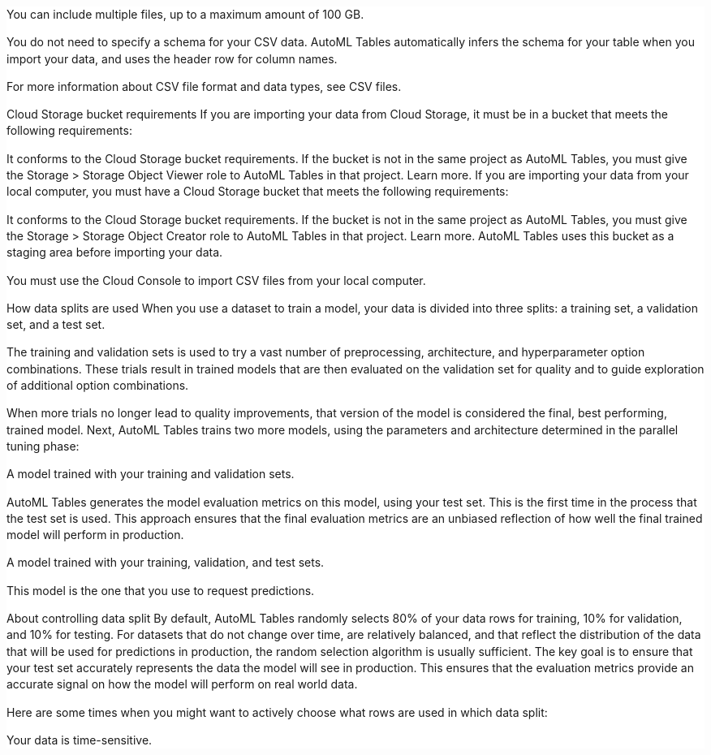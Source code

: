 You can include multiple files, up to a maximum amount of 100 GB.

You do not need to specify a schema for your CSV data. AutoML Tables automatically infers the schema for your table when you import your data, and uses the header row for column names.

For more information about CSV file format and data types, see CSV files.

Cloud Storage bucket requirements
If you are importing your data from Cloud Storage, it must be in a bucket that meets the following requirements:

It conforms to the Cloud Storage bucket requirements.
If the bucket is not in the same project as AutoML Tables, you must give the Storage > Storage Object Viewer role to AutoML Tables in that project. Learn more.
If you are importing your data from your local computer, you must have a Cloud Storage bucket that meets the following requirements:

It conforms to the Cloud Storage bucket requirements.
If the bucket is not in the same project as AutoML Tables, you must give the Storage > Storage Object Creator role to AutoML Tables in that project. Learn more.
AutoML Tables uses this bucket as a staging area before importing your data.

You must use the Cloud Console to import CSV files from your local computer.

How data splits are used
When you use a dataset to train a model, your data is divided into three splits: a training set, a validation set, and a test set.

The training and validation sets is used to try a vast number of preprocessing, architecture, and hyperparameter option combinations. These trials result in trained models that are then evaluated on the validation set for quality and to guide exploration of additional option combinations.

When more trials no longer lead to quality improvements, that version of the model is considered the final, best performing, trained model. Next, AutoML Tables trains two more models, using the parameters and architecture determined in the parallel tuning phase:

A model trained with your training and validation sets.

AutoML Tables generates the model evaluation metrics on this model, using your test set. This is the first time in the process that the test set is used. This approach ensures that the final evaluation metrics are an unbiased reflection of how well the final trained model will perform in production.

A model trained with your training, validation, and test sets.

This model is the one that you use to request predictions.

About controlling data split
By default, AutoML Tables randomly selects 80% of your data rows for training, 10% for validation, and 10% for testing. For datasets that do not change over time, are relatively balanced, and that reflect the distribution of the data that will be used for predictions in production, the random selection algorithm is usually sufficient. The key goal is to ensure that your test set accurately represents the data the model will see in production. This ensures that the evaluation metrics provide an accurate signal on how the model will perform on real world data.

Here are some times when you might want to actively choose what rows are used in which data split:

Your data is time-sensitive.

